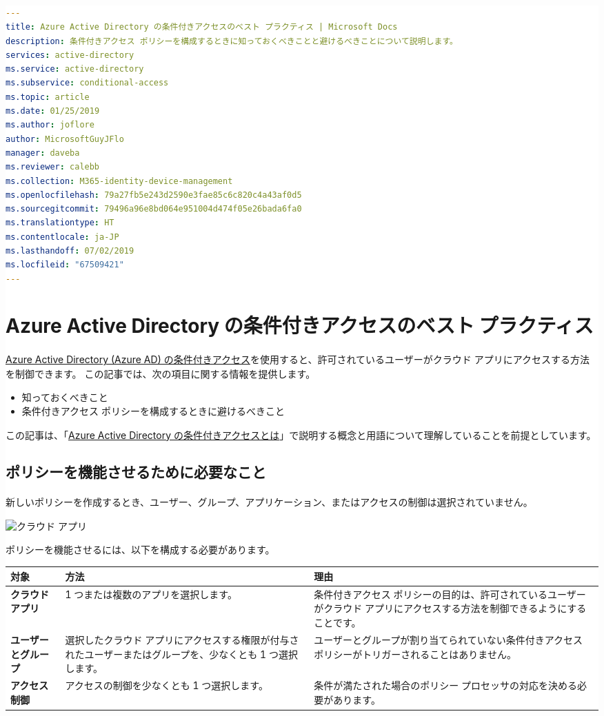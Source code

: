 ```yaml
---
title: Azure Active Directory の条件付きアクセスのベスト プラクティス | Microsoft Docs
description: 条件付きアクセス ポリシーを構成するときに知っておくべきことと避けるべきことについて説明します。
services: active-directory
ms.service: active-directory
ms.subservice: conditional-access
ms.topic: article
ms.date: 01/25/2019
ms.author: joflore
author: MicrosoftGuyJFlo
manager: daveba
ms.reviewer: calebb
ms.collection: M365-identity-device-management
ms.openlocfilehash: 79a27fb5e243d2590e3fae85c6c820c4a43af0d5
ms.sourcegitcommit: 79496a96e8bd064e951004d474f05e26bada6fa0
ms.translationtype: HT
ms.contentlocale: ja-JP
ms.lasthandoff: 07/02/2019
ms.locfileid: "67509421"
---
```

# <a name="best-practices-for-conditional-access-in-azure-active-directory"></a>Azure Active Directory の条件付きアクセスのベスト プラクティス

[Azure Active Directory (Azure AD) の条件付きアクセス](../active-directory-conditional-access-azure-portal.md)を使用すると、許可されているユーザーがクラウド アプリにアクセスする方法を制御できます。 この記事では、次の項目に関する情報を提供します。

- 知っておくべきこと 
- 条件付きアクセス ポリシーを構成するときに避けるべきこと 

この記事は、「[Azure Active Directory の条件付きアクセスとは](../active-directory-conditional-access-azure-portal.md)」で説明する概念と用語について理解していることを前提としています。

## <a name="whats-required-to-make-a-policy-work"></a>ポリシーを機能させるために必要なこと

新しいポリシーを作成するとき、ユーザー、グループ、アプリケーション、またはアクセスの制御は選択されていません。

![クラウド アプリ](./media/best-practices/02.png)

ポリシーを機能させるには、以下を構成する必要があります。

| 対象           | 方法                                  | 理由 |
| :--            | :--                                  | :-- |
| **クラウド アプリ** |1 つまたは複数のアプリを選択します。  | 条件付きアクセス ポリシーの目的は、許可されているユーザーがクラウド アプリにアクセスする方法を制御できるようにすることです。|
| **ユーザーとグループ** | 選択したクラウド アプリにアクセスする権限が付与されたユーザーまたはグループを、少なくとも 1 つ選択します。 | ユーザーとグループが割り当てられていない条件付きアクセス ポリシーがトリガーされることはありません。 |
| **アクセス制御** | アクセスの制御を少なくとも 1 つ選択します。 | 条件が満たされた場合のポリシー プロセッサの対応を決める必要があります。 |
